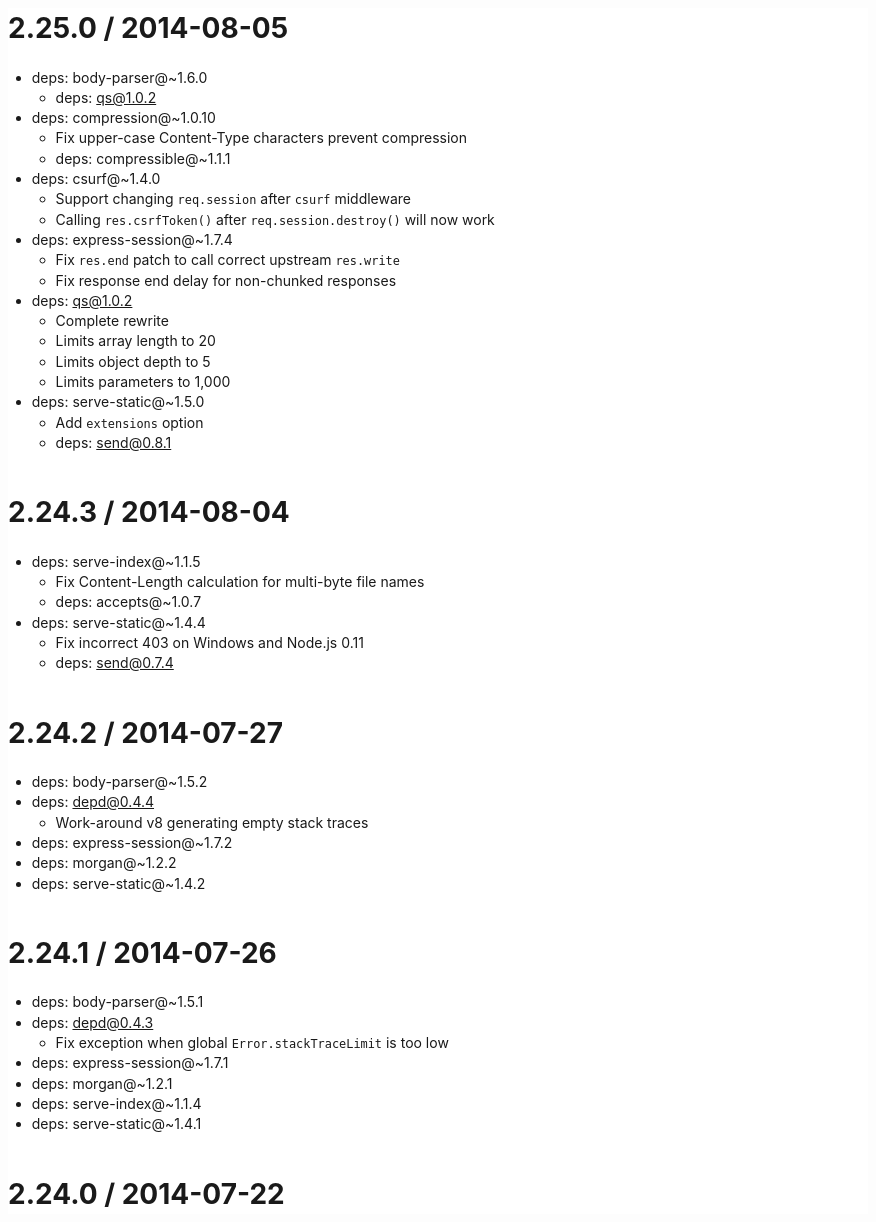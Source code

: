2.25.0 / 2014-08-05
===================

* deps: body-parser@~1.6.0
    - deps: qs@1.0.2
* deps: compression@~1.0.10
    - Fix upper-case Content-Type characters prevent compression
    - deps: compressible@~1.1.1
* deps: csurf@~1.4.0
    - Support changing `req.session` after `csurf` middleware
    - Calling `res.csrfToken()` after `req.session.destroy()` will now work
* deps: express-session@~1.7.4
    - Fix `res.end` patch to call correct upstream `res.write`
    - Fix response end delay for non-chunked responses
* deps: qs@1.0.2
    - Complete rewrite
    - Limits array length to 20
    - Limits object depth to 5
    - Limits parameters to 1,000
* deps: serve-static@~1.5.0
    - Add `extensions` option
    - deps: send@0.8.1

2.24.3 / 2014-08-04
===================

* deps: serve-index@~1.1.5
    - Fix Content-Length calculation for multi-byte file names
    - deps: accepts@~1.0.7
* deps: serve-static@~1.4.4
    - Fix incorrect 403 on Windows and Node.js 0.11
    - deps: send@0.7.4

2.24.2 / 2014-07-27
===================

* deps: body-parser@~1.5.2
* deps: depd@0.4.4
    - Work-around v8 generating empty stack traces
* deps: express-session@~1.7.2
* deps: morgan@~1.2.2
* deps: serve-static@~1.4.2

2.24.1 / 2014-07-26
===================

* deps: body-parser@~1.5.1
* deps: depd@0.4.3
    - Fix exception when global `Error.stackTraceLimit` is too low
* deps: express-session@~1.7.1
* deps: morgan@~1.2.1
* deps: serve-index@~1.1.4
* deps: serve-static@~1.4.1

2.24.0 / 2014-07-22
===================
